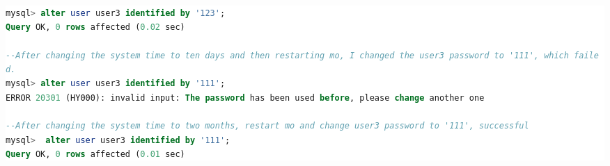 ```sql
mysql> alter user user3 identified by '123';
Query OK, 0 rows affected (0.02 sec)

--After changing the system time to ten days and then restarting mo, I changed the user3 password to '111', which failed.
mysql> alter user user3 identified by '111';
ERROR 20301 (HY000): invalid input: The password has been used before, please change another one

--After changing the system time to two months, restart mo and change user3 password to '111', successful
mysql>  alter user user3 identified by '111';
Query OK, 0 rows affected (0.01 sec)
```
